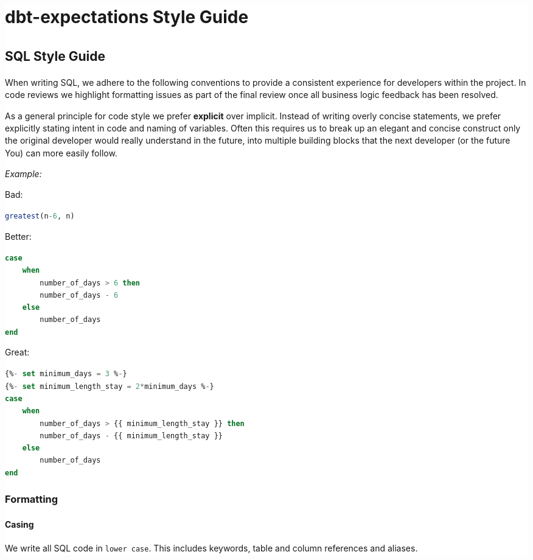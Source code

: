 # dbt-expectations Style Guide

## SQL Style Guide

When writing SQL, we adhere to the following conventions to provide a consistent experience for developers within the project. In code reviews we highlight formatting issues as part of the final review once all business logic feedback has been resolved.

As a general principle for code style we prefer **explicit** over implicit. Instead of writing overly concise statements, we prefer explicitly stating intent in code and naming of variables. Often this requires us to break up an elegant and concise construct only the original developer would really understand in the future, into multiple building blocks that the next developer (or the future You) can more easily follow.

*Example:*

Bad:

```sql
greatest(n-6, n)
```

Better:

```sql
case
    when
        number_of_days > 6 then
        number_of_days - 6
    else
        number_of_days
end
```

Great:

```sql
{%- set minimum_days = 3 %-}
{%- set minimum_length_stay = 2*minimum_days %-}
case
    when
        number_of_days > {{ minimum_length_stay }} then
        number_of_days - {{ minimum_length_stay }}
    else
        number_of_days
end
```

### Formatting

#### Casing

We write all SQL code in `lower case`. This includes keywords, table and column references and aliases.
